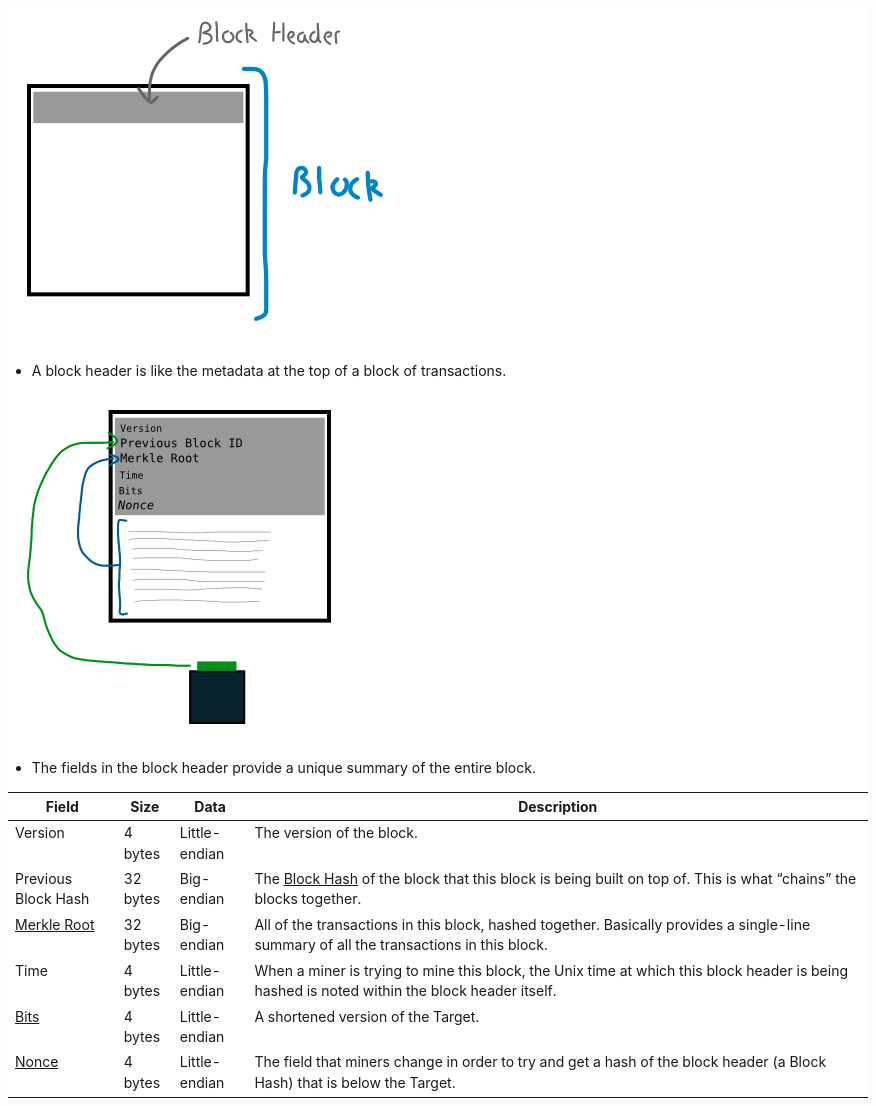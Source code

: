 ![block_header1](./resources/img/header1.png)<br>
* A block header is like the metadata at the top of a block of transactions.<br>

![block_header2](./resources/img/header2.png)<br>
* The fields in the block header provide a unique summary of the entire block.<br>

| Field	| Size	| Data | Description |
|-------|------|------|-------------|
| Version	| 4 bytes	| Little-endian | The version of the block. |
| Previous Block Hash	| 32 bytes	| Big-endian | The [Block Hash](https://learnmeabitcoin.com/guide/block-hash) of the block that this block is being built on top of. This is what “chains” the blocks together. |
| [Merkle Root](https://learnmeabitcoin.com/guide/merkle-root)	| 32 bytes	| Big-endian | 	All of the transactions in this block, hashed together. Basically provides a single-line summary of all the transactions in this block. |
| Time	| 4 bytes	| Little-endian | 	When a miner is trying to mine this block, the Unix time at which this block header is being hashed is noted within the block header itself. |
| [Bits](https://learnmeabitcoin.com/guide/bits)	| 4 bytes	| Little-endian | A shortened version of the Target. |
| [Nonce](https://learnmeabitcoin.com/guide/nonce)	| 4 bytes	| Little-endian | The field that miners change in order to try and get a hash of the block header (a Block Hash) that is below the Target. |
